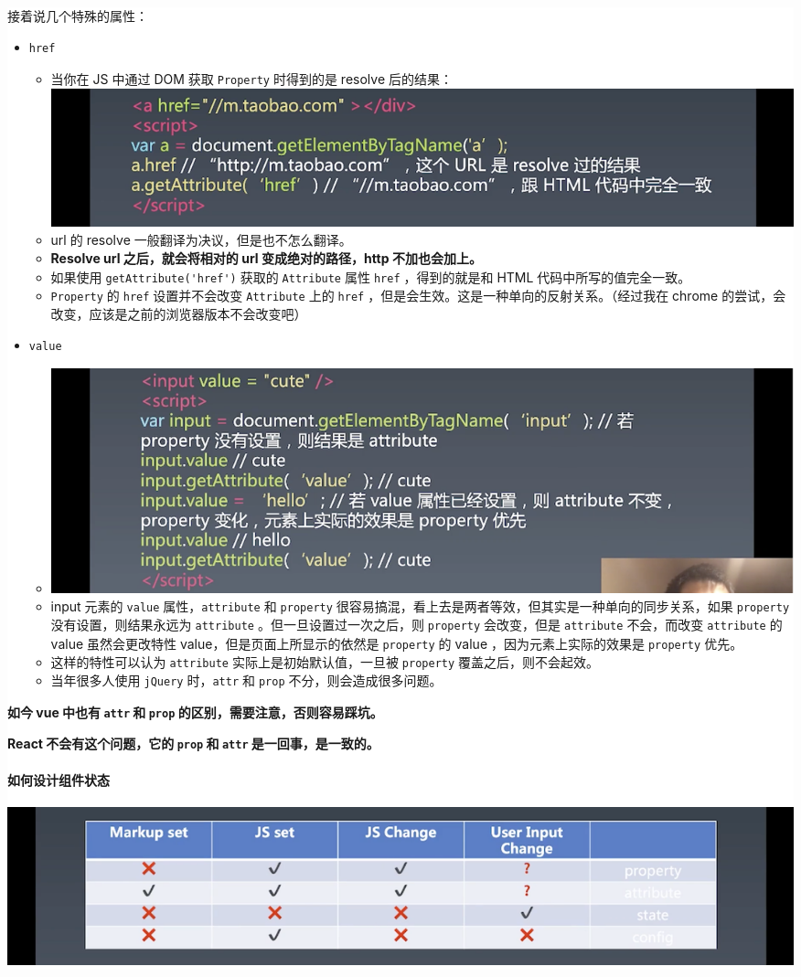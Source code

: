 

接着说几个特殊的属性：

- `href` 
  - 当你在 JS 中通过 DOM 获取 `Property` 时得到的是 resolve 后的结果：
    ![image-20200708125705337](assets/image-20200708125705337.png)
  - url 的 resolve 一般翻译为决议，但是也不怎么翻译。
  - **Resolve url 之后，就会将相对的 url 变成绝对的路径，http 不加也会加上。**
  - 如果使用 `getAttribute('href')` 获取的 `Attribute` 属性 `href` ，得到的就是和 HTML 代码中所写的值完全一致。
  - `Property` 的 `href` 设置并不会改变 `Attribute` 上的 `href` ，但是会生效。这是一种单向的反射关系。（经过我在 chrome 的尝试，会改变，应该是之前的浏览器版本不会改变吧）

- `value`
  - ![image-20200708133423805](assets/image-20200708133423805.png)
  - input 元素的 `value` 属性，`attribute` 和 `property` 很容易搞混，看上去是两者等效，但其实是一种单向的同步关系，如果 `property` 没有设置，则结果永远为 `attribute` 。但一旦设置过一次之后，则 `property` 会改变，但是 `attribute` 不会，而改变 `attribute` 的 value 虽然会更改特性 value，但是页面上所显示的依然是 `property` 的 value ，因为元素上实际的效果是 `property` 优先。 
  - 这样的特性可以认为 `attribute` 实际上是初始默认值，一旦被 `property` 覆盖之后，则不会起效。
  - 当年很多人使用 `jQuery` 时，`attr` 和 `prop` 不分，则会造成很多问题。



**如今 vue 中也有 `attr` 和 `prop` 的区别，需要注意，否则容易踩坑。**

**React 不会有这个问题，它的 `prop` 和 `attr` 是一回事，是一致的。**



#### 如何设计组件状态

![image-20200708135043306](assets/image-20200708135043306.png)
